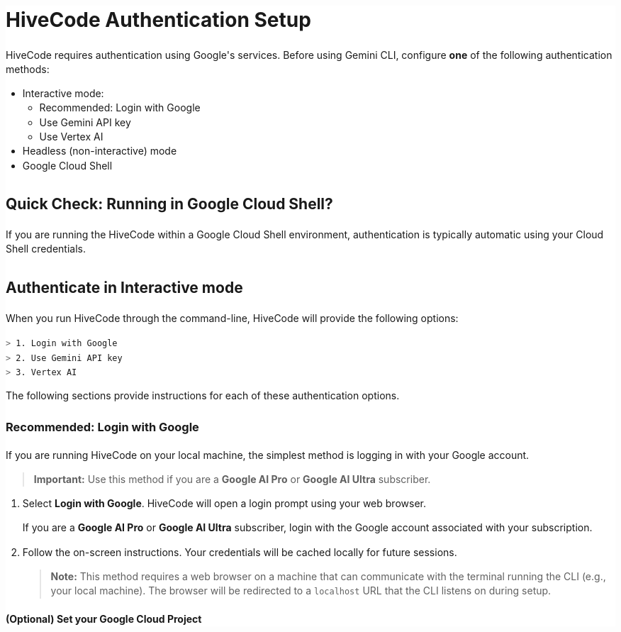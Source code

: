 # HiveCode Authentication Setup

HiveCode requires authentication using Google's services. Before using Gemini
CLI, configure **one** of the following authentication methods:

- Interactive mode:
  - Recommended: Login with Google
  - Use Gemini API key
  - Use Vertex AI
- Headless (non-interactive) mode
- Google Cloud Shell

## Quick Check: Running in Google Cloud Shell?

If you are running the HiveCode within a Google Cloud Shell environment,
authentication is typically automatic using your Cloud Shell credentials.

## Authenticate in Interactive mode

When you run HiveCode through the command-line, HiveCode will provide the
following options:

```bash
> 1. Login with Google
> 2. Use Gemini API key
> 3. Vertex AI
```

The following sections provide instructions for each of these authentication
options.

### Recommended: Login with Google

If you are running HiveCode on your local machine, the simplest method is
logging in with your Google account.

> **Important:** Use this method if you are a **Google AI Pro** or **Google AI
> Ultra** subscriber.

1. Select **Login with Google**. HiveCode will open a login prompt using your
   web browser.

   If you are a **Google AI Pro** or **Google AI Ultra** subscriber, login with
   the Google account associated with your subscription.

2. Follow the on-screen instructions. Your credentials will be cached locally
   for future sessions.

   > **Note:** This method requires a web browser on a machine that can
   > communicate with the terminal running the CLI (e.g., your local machine).
   > The browser will be redirected to a `localhost` URL that the CLI listens on
   > during setup.

#### (Optional) Set your Google Cloud Project
